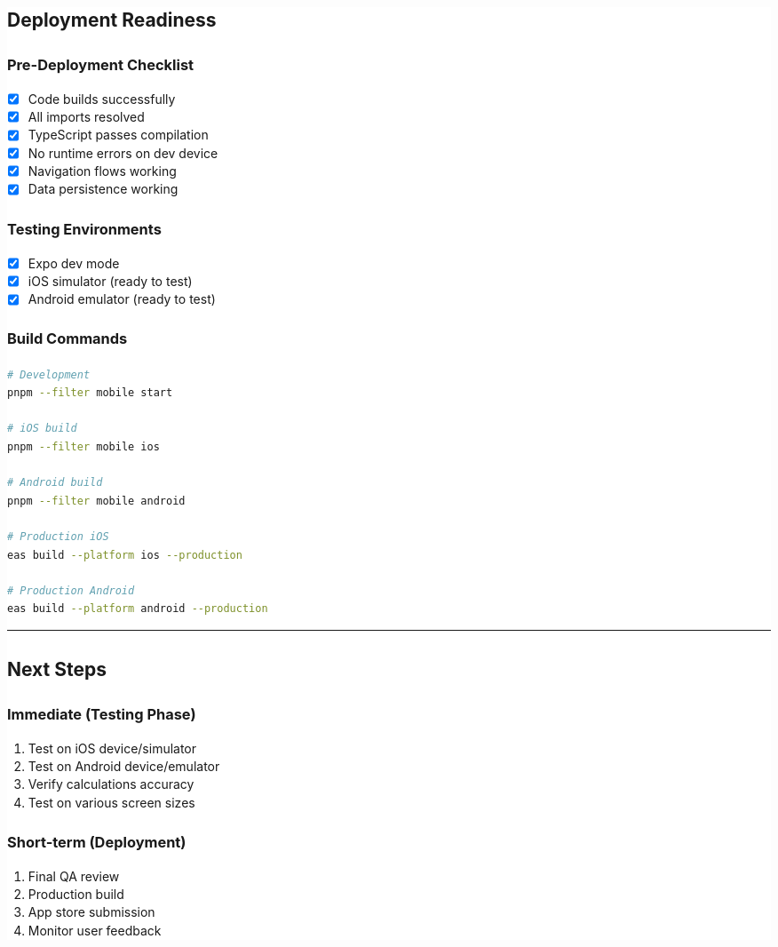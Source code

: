 
## Deployment Readiness

### Pre-Deployment Checklist
- [x] Code builds successfully
- [x] All imports resolved
- [x] TypeScript passes compilation
- [x] No runtime errors on dev device
- [x] Navigation flows working
- [x] Data persistence working

### Testing Environments
- [x] Expo dev mode
- [x] iOS simulator (ready to test)
- [x] Android emulator (ready to test)

### Build Commands
```bash
# Development
pnpm --filter mobile start

# iOS build
pnpm --filter mobile ios

# Android build
pnpm --filter mobile android

# Production iOS
eas build --platform ios --production

# Production Android
eas build --platform android --production
```

---

## Next Steps

### Immediate (Testing Phase)
1. Test on iOS device/simulator
2. Test on Android device/emulator
3. Verify calculations accuracy
4. Test on various screen sizes

### Short-term (Deployment)
1. Final QA review
2. Production build
3. App store submission
4. Monitor user feedback
